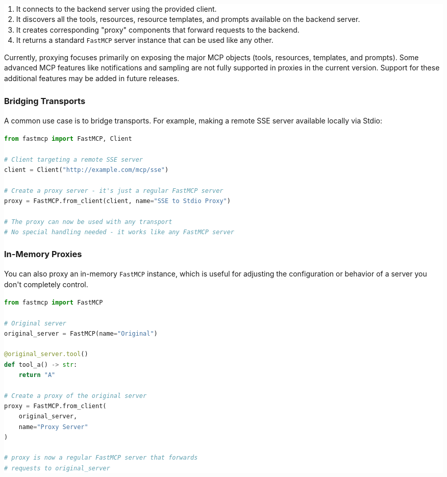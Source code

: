 1. It connects to the backend server using the provided client.
2. It discovers all the tools, resources, resource templates, and prompts available on the backend server.
3. It creates corresponding "proxy" components that forward requests to the backend.
4. It returns a standard `FastMCP` server instance that can be used like any other.

<Note>
  Currently, proxying focuses primarily on exposing the major MCP objects (tools, resources, templates, and prompts). Some advanced MCP features like notifications and sampling are not fully supported in proxies in the current version. Support for these additional features may be added in future releases.
</Note>

### Bridging Transports

A common use case is to bridge transports. For example, making a remote SSE server available locally via Stdio:

```python
from fastmcp import FastMCP, Client

# Client targeting a remote SSE server
client = Client("http://example.com/mcp/sse")

# Create a proxy server - it's just a regular FastMCP server
proxy = FastMCP.from_client(client, name="SSE to Stdio Proxy")

# The proxy can now be used with any transport
# No special handling needed - it works like any FastMCP server
```

### In-Memory Proxies

You can also proxy an in-memory `FastMCP` instance, which is useful for adjusting the configuration or behavior of a server you don't completely control.

```python
from fastmcp import FastMCP

# Original server
original_server = FastMCP(name="Original")

@original_server.tool()
def tool_a() -> str: 
    return "A"

# Create a proxy of the original server
proxy = FastMCP.from_client(
    original_server,
    name="Proxy Server"
)

# proxy is now a regular FastMCP server that forwards
# requests to original_server
```
